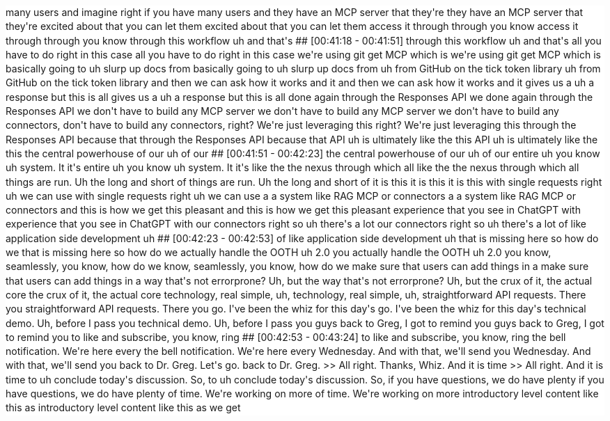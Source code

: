 many users and imagine right if you have many users and they have an MCP server that they're they have an MCP server that they're excited about that you can let them excited about that you can let them access it through through you know access it through through you know through this workflow uh and that's ## [00:41:18 - 00:41:51] through this workflow uh and that's all you have to do right in this case all you have to do right in this case we're using git get MCP which is we're using git get MCP which is basically going to uh slurp up docs from basically going to uh slurp up docs from uh from GitHub on the tick token library uh from GitHub on the tick token library and then we can ask how it works and it and then we can ask how it works and it gives us a uh a response but this is all gives us a uh a response but this is all done again through the Responses API we done again through the Responses API we don't have to build any MCP server we don't have to build any MCP server we don't have to build any connectors, don't have to build any connectors, right? We're just leveraging this right? We're just leveraging this through the Responses API because that through the Responses API because that API uh is ultimately like the this API uh is ultimately like the this the central powerhouse of our uh of our ## [00:41:51 - 00:42:23] the central powerhouse of our uh of our entire uh you know uh system. It it's entire uh you know uh system. It it's like the the nexus through which all like the the nexus through which all things are run. Uh the long and short of things are run. Uh the long and short of it is this it is this it is this with single requests right uh we can use with single requests right uh we can use a a system like RAG MCP or connectors a a system like RAG MCP or connectors and this is how we get this pleasant and this is how we get this pleasant experience that you see in ChatGPT with experience that you see in ChatGPT with our connectors right so uh there's a lot our connectors right so uh there's a lot of like application side development uh ## [00:42:23 - 00:42:53] of like application side development uh that is missing here so how do we that is missing here so how do we actually handle the OOTH uh 2.0 you actually handle the OOTH uh 2.0 you know, seamlessly, you know, how do we know, seamlessly, you know, how do we make sure that users can add things in a make sure that users can add things in a way that's not errorprone? Uh, but the way that's not errorprone? Uh, but the crux of it, the actual core the crux of it, the actual core technology, real simple, uh, technology, real simple, uh, straightforward API requests. There you straightforward API requests. There you go. I've been the whiz for this day's go. I've been the whiz for this day's technical demo. Uh, before I pass you technical demo. Uh, before I pass you guys back to Greg, I got to remind you guys back to Greg, I got to remind you to like and subscribe, you know, ring ## [00:42:53 - 00:43:24] to like and subscribe, you know, ring the bell notification. We're here every the bell notification. We're here every Wednesday. And with that, we'll send you Wednesday. And with that, we'll send you back to Dr. Greg. Let's go. back to Dr. Greg. &gt;&gt; All right. Thanks, Whiz. And it is time &gt;&gt; All right. And it is time to uh conclude today's discussion. So, to uh conclude today's discussion. So, if you have questions, we do have plenty if you have questions, we do have plenty of time. We're working on more of time. We're working on more introductory level content like this as introductory level content like this as we get